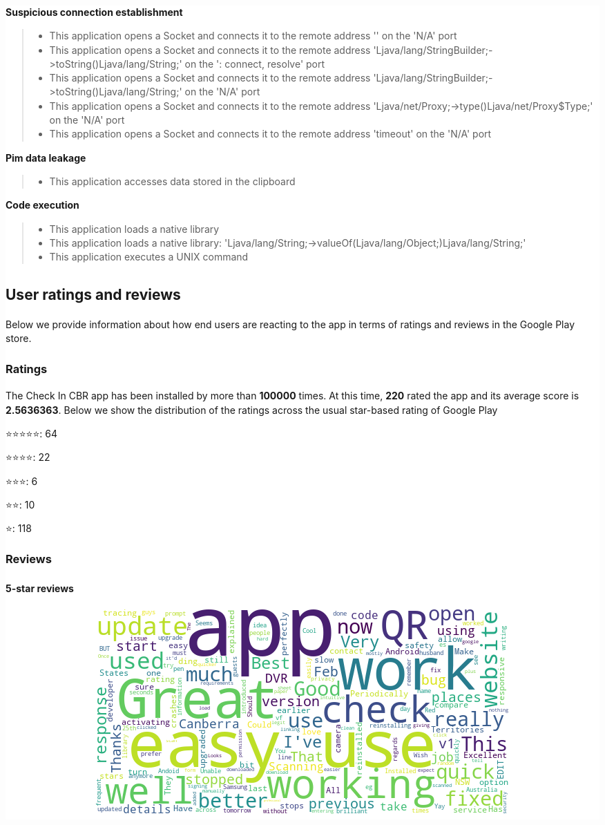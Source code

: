 **Suspicious connection establishment**
> - This application opens a Socket and connects it to the remote address '' on the 'N/A' port <br>
> - This application opens a Socket and connects it to the remote address 'Ljava/lang/StringBuilder;->toString()Ljava/lang/String;' on the ': connect, resolve' port <br>
> - This application opens a Socket and connects it to the remote address 'Ljava/lang/StringBuilder;->toString()Ljava/lang/String;' on the 'N/A' port <br>
> - This application opens a Socket and connects it to the remote address 'Ljava/net/Proxy;->type()Ljava/net/Proxy$Type;' on the 'N/A' port <br>
> - This application opens a Socket and connects it to the remote address 'timeout' on the 'N/A' port <br>

**Pim data leakage**
> - This application accesses data stored in the clipboard<br>

**Code execution**
> - This application loads a native library<br>
> - This application loads a native library: 'Ljava/lang/String;->valueOf(Ljava/lang/Object;)Ljava/lang/String;'<br>
> - This application executes a UNIX command<br>



## User ratings and reviews

Below we provide information about how end users are reacting to the app in terms of ratings and reviews in the Google Play store.

### Ratings

The Check In CBR app has been installed by more than **100000** times. At this time, **220** rated the app and its average score is **2.5636363**. Below we show the distribution of the ratings across the usual star-based rating of Google Play

:star::star::star::star::star:: 64

:star::star::star::star:: 22

:star::star::star:: 6

:star::star:: 10

:star:: 118

### Reviews 

#### 5-star reviews

<p align="center">
<img src="5_star_reviews_wordcloud.png" alt="au.gov.act.health.checkin 5 reviews"/>
</p>
